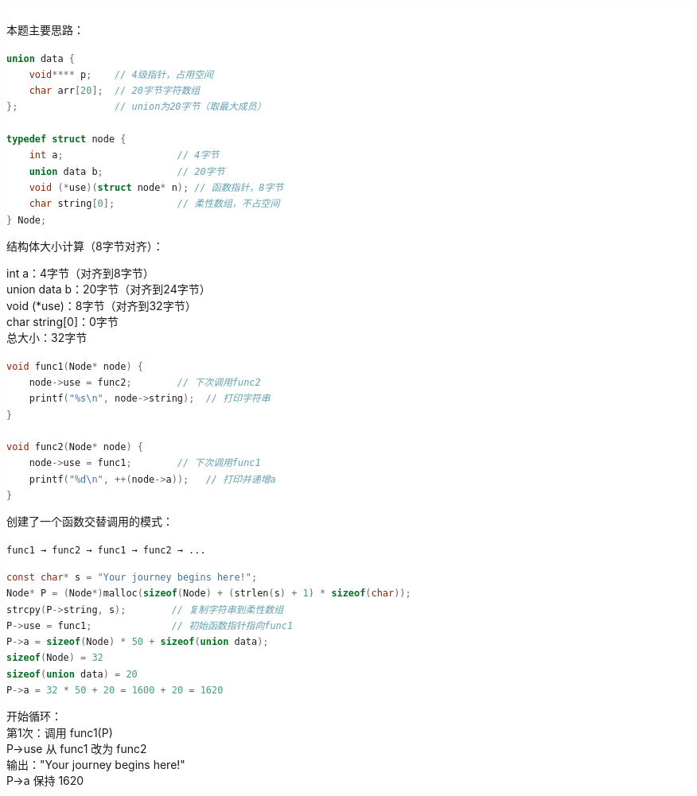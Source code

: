 <br>
本题主要思路：<br>

```c
union data {
    void**** p;    // 4级指针，占用空间
    char arr[20];  // 20字节字符数组
};                 // union为20字节（取最大成员）

typedef struct node {
    int a;                    // 4字节
    union data b;             // 20字节  
    void (*use)(struct node* n); // 函数指针，8字节
    char string[0];           // 柔性数组，不占空间
} Node;
```
结构体大小计算（8字节对齐）：

 int a：4字节（对齐到8字节）<br>
 union data b：20字节（对齐到24字节） <br>
 void (*use)：8字节（对齐到32字节） <br>
 char string[0]：0字节  <br>
 总大小：32字节
```c
void func1(Node* node) {
    node->use = func2;        // 下次调用func2
    printf("%s\n", node->string);  // 打印字符串
}

void func2(Node* node) {
    node->use = func1;        // 下次调用func1  
    printf("%d\n", ++(node->a));   // 打印并递增a
}
```

创建了一个函数交替调用的模式：

```
func1 → func2 → func1 → func2 → ...
```
```c
const char* s = "Your journey begins here!";
Node* P = (Node*)malloc(sizeof(Node) + (strlen(s) + 1) * sizeof(char));
strcpy(P->string, s);        // 复制字符串到柔性数组
P->use = func1;              // 初始函数指针指向func1
P->a = sizeof(Node) * 50 + sizeof(union data);
sizeof(Node) = 32
sizeof(union data) = 20
P->a = 32 * 50 + 20 = 1600 + 20 = 1620
```
开始循环：<br>
第1次：调用 func1(P) <br>
P->use 从 func1 改为 func2 <br>
输出："Your journey begins here!" <br>
P->a 保持 1620
